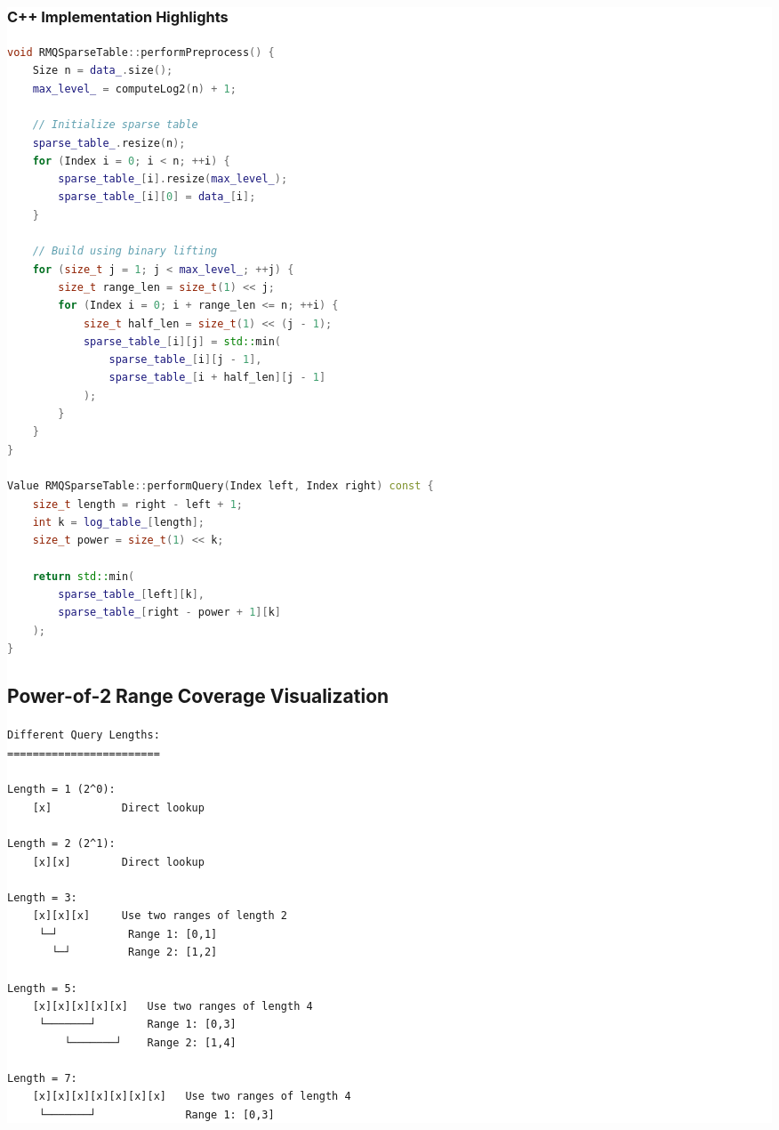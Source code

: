 ### C++ Implementation Highlights
```cpp
void RMQSparseTable::performPreprocess() {
    Size n = data_.size();
    max_level_ = computeLog2(n) + 1;
    
    // Initialize sparse table
    sparse_table_.resize(n);
    for (Index i = 0; i < n; ++i) {
        sparse_table_[i].resize(max_level_);
        sparse_table_[i][0] = data_[i];
    }
    
    // Build using binary lifting
    for (size_t j = 1; j < max_level_; ++j) {
        size_t range_len = size_t(1) << j;
        for (Index i = 0; i + range_len <= n; ++i) {
            size_t half_len = size_t(1) << (j - 1);
            sparse_table_[i][j] = std::min(
                sparse_table_[i][j - 1],
                sparse_table_[i + half_len][j - 1]
            );
        }
    }
}

Value RMQSparseTable::performQuery(Index left, Index right) const {
    size_t length = right - left + 1;
    int k = log_table_[length];
    size_t power = size_t(1) << k;
    
    return std::min(
        sparse_table_[left][k],
        sparse_table_[right - power + 1][k]
    );
}
```

## Power-of-2 Range Coverage Visualization

```
Different Query Lengths:
========================

Length = 1 (2^0):
    [x]           Direct lookup

Length = 2 (2^1):
    [x][x]        Direct lookup

Length = 3:
    [x][x][x]     Use two ranges of length 2
     └─┘           Range 1: [0,1]
       └─┘         Range 2: [1,2]
     
Length = 5:
    [x][x][x][x][x]   Use two ranges of length 4
     └───────┘        Range 1: [0,3]
         └───────┘    Range 2: [1,4]

Length = 7:
    [x][x][x][x][x][x][x]   Use two ranges of length 4
     └───────┘              Range 1: [0,3]
```